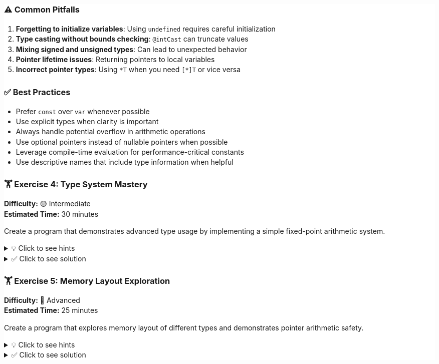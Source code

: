 ### ⚠️ Common Pitfalls

1. **Forgetting to initialize variables**: Using `undefined` requires careful initialization
2. **Type casting without bounds checking**: `@intCast` can truncate values
3. **Mixing signed and unsigned types**: Can lead to unexpected behavior
4. **Pointer lifetime issues**: Returning pointers to local variables
5. **Incorrect pointer types**: Using `*T` when you need `[*]T` or vice versa

### ✅ Best Practices

- Prefer `const` over `var` whenever possible
- Use explicit types when clarity is important
- Always handle potential overflow in arithmetic operations
- Use optional pointers instead of nullable pointers when possible
- Leverage compile-time evaluation for performance-critical constants
- Use descriptive names that include type information when helpful

### 🏋️ Exercise 4: Type System Mastery
**Difficulty:** 🟡 Intermediate  
**Estimated Time:** 30 minutes

Create a program that demonstrates advanced type usage by implementing a simple fixed-point arithmetic system.

<details><summary>💡 Click to see hints</summary></details>

<details><summary>✅ Click to see solution</summary></details>

### 🏋️ Exercise 5: Memory Layout Exploration
**Difficulty:** 🔴 Advanced  
**Estimated Time:** 25 minutes

Create a program that explores memory layout of different types and demonstrates pointer arithmetic safety.

<details><summary>💡 Click to see hints</summary></details>

<details>
<summary>✅ Click to see solution</summary>

```zig
const std = @import("std");
const print = std.debug.print;

/// Regular struct with natural alignment
const RegularStruct = struct {
    a: u8,
    b: u32,
    c: u16,
};

/// Packed struct with no padding
const PackedStruct = packed struct {
    a: u8,
    b: u32,
    c: u16,
};

```